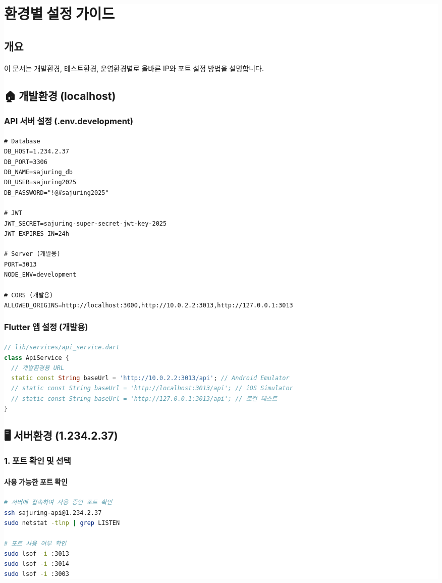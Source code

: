 # 환경별 설정 가이드

## 개요

이 문서는 개발환경, 테스트환경, 운영환경별로 올바른 IP와 포트 설정 방법을 설명합니다.

## 🏠 개발환경 (localhost)

### API 서버 설정 (.env.development)
```env
# Database
DB_HOST=1.234.2.37
DB_PORT=3306
DB_NAME=sajuring_db
DB_USER=sajuring2025
DB_PASSWORD="!@#sajuring2025"

# JWT
JWT_SECRET=sajuring-super-secret-jwt-key-2025
JWT_EXPIRES_IN=24h

# Server (개발용)
PORT=3013
NODE_ENV=development

# CORS (개발용)
ALLOWED_ORIGINS=http://localhost:3000,http://10.0.2.2:3013,http://127.0.0.1:3013
```

### Flutter 앱 설정 (개발용)
```dart
// lib/services/api_service.dart
class ApiService {
  // 개발환경용 URL
  static const String baseUrl = 'http://10.0.2.2:3013/api'; // Android Emulator
  // static const String baseUrl = 'http://localhost:3013/api'; // iOS Simulator
  // static const String baseUrl = 'http://127.0.0.1:3013/api'; // 로컬 테스트
}
```

## 🖥️ 서버환경 (1.234.2.37)

### 1. 포트 확인 및 선택

#### 사용 가능한 포트 확인
```bash
# 서버에 접속하여 사용 중인 포트 확인
ssh sajuring-api@1.234.2.37
sudo netstat -tlnp | grep LISTEN

# 포트 사용 여부 확인
sudo lsof -i :3013
sudo lsof -i :3014
sudo lsof -i :3003
```
